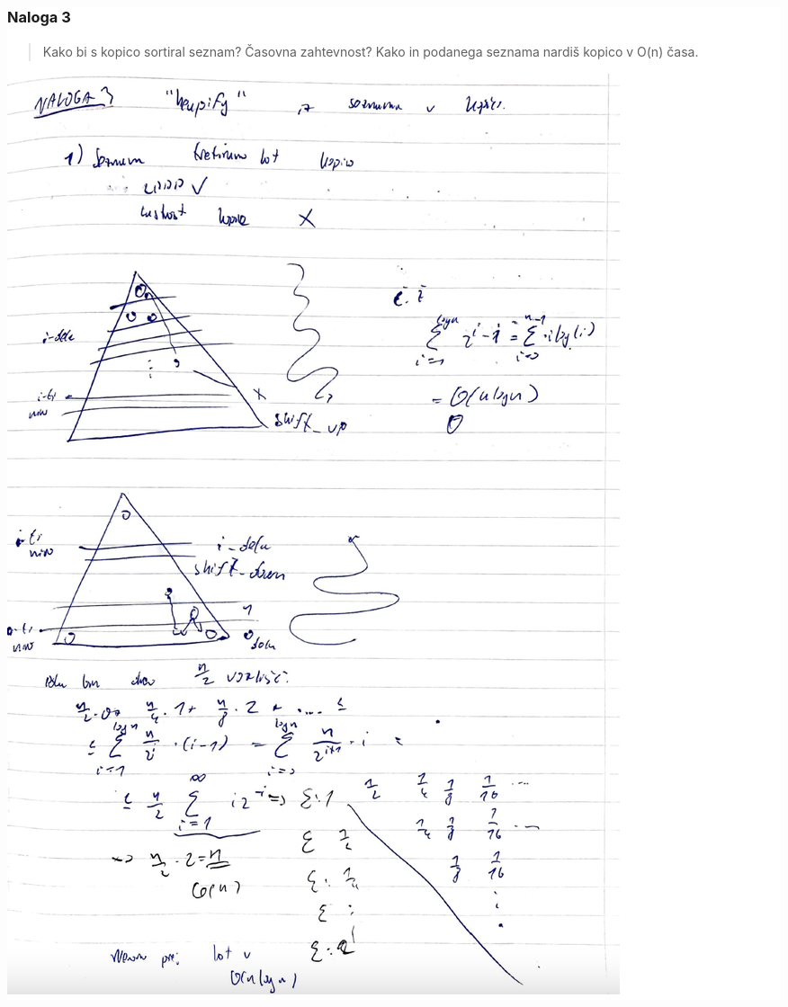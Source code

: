 ### Naloga 3
> Kako bi s kopico sortiral seznam? Časovna zahtevnost? Kako in podanega seznama nardiš kopico v O(n) časa.

![](slika15.png)